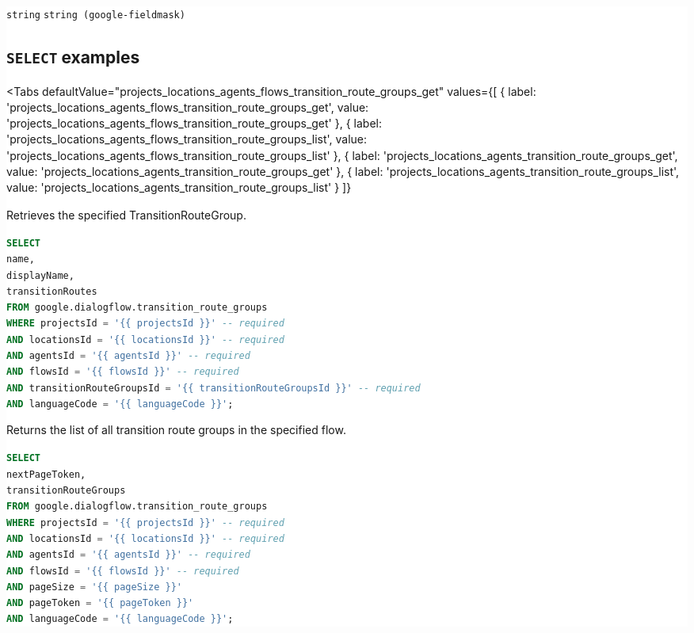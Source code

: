 </tr>
<tr id="parameter-pageToken">
    <td><CopyableCode code="pageToken" /></td>
    <td><code>string</code></td>
    <td></td>
</tr>
<tr id="parameter-updateMask">
    <td><CopyableCode code="updateMask" /></td>
    <td><code>string (google-fieldmask)</code></td>
    <td></td>
</tr>
</tbody>
</table>

## `SELECT` examples

<Tabs
    defaultValue="projects_locations_agents_flows_transition_route_groups_get"
    values={[
        { label: 'projects_locations_agents_flows_transition_route_groups_get', value: 'projects_locations_agents_flows_transition_route_groups_get' },
        { label: 'projects_locations_agents_flows_transition_route_groups_list', value: 'projects_locations_agents_flows_transition_route_groups_list' },
        { label: 'projects_locations_agents_transition_route_groups_get', value: 'projects_locations_agents_transition_route_groups_get' },
        { label: 'projects_locations_agents_transition_route_groups_list', value: 'projects_locations_agents_transition_route_groups_list' }
    ]}
>
<TabItem value="projects_locations_agents_flows_transition_route_groups_get">

Retrieves the specified TransitionRouteGroup.

```sql
SELECT
name,
displayName,
transitionRoutes
FROM google.dialogflow.transition_route_groups
WHERE projectsId = '{{ projectsId }}' -- required
AND locationsId = '{{ locationsId }}' -- required
AND agentsId = '{{ agentsId }}' -- required
AND flowsId = '{{ flowsId }}' -- required
AND transitionRouteGroupsId = '{{ transitionRouteGroupsId }}' -- required
AND languageCode = '{{ languageCode }}';
```
</TabItem>
<TabItem value="projects_locations_agents_flows_transition_route_groups_list">

Returns the list of all transition route groups in the specified flow.

```sql
SELECT
nextPageToken,
transitionRouteGroups
FROM google.dialogflow.transition_route_groups
WHERE projectsId = '{{ projectsId }}' -- required
AND locationsId = '{{ locationsId }}' -- required
AND agentsId = '{{ agentsId }}' -- required
AND flowsId = '{{ flowsId }}' -- required
AND pageSize = '{{ pageSize }}'
AND pageToken = '{{ pageToken }}'
AND languageCode = '{{ languageCode }}';
```
</TabItem>
<TabItem value="projects_locations_agents_transition_route_groups_get">